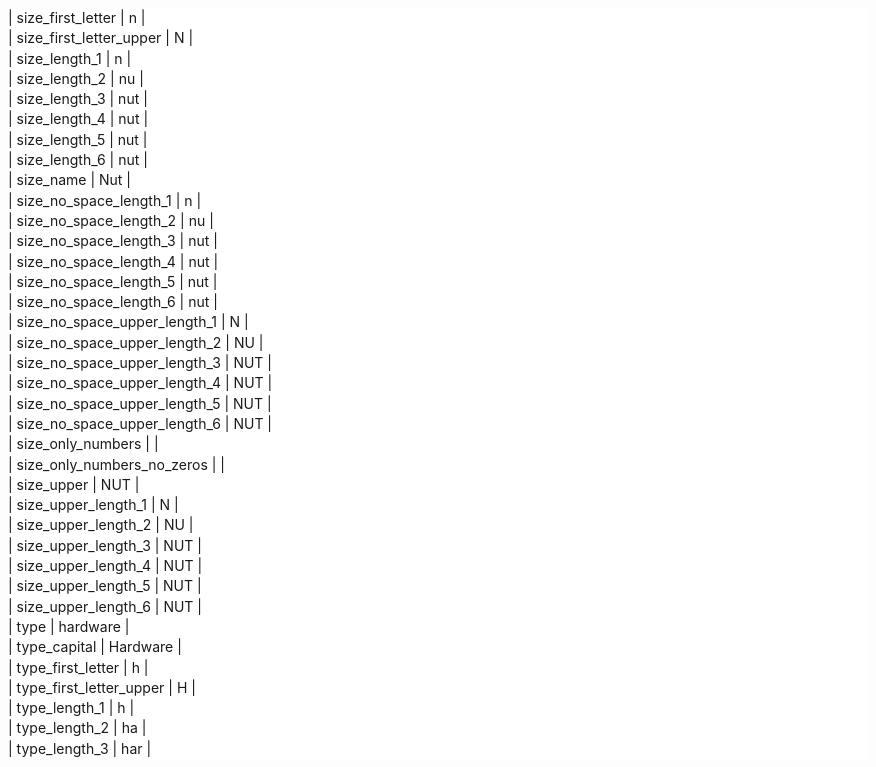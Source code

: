 | size_first_letter | n |  
| size_first_letter_upper | N |  
| size_length_1 | n |  
| size_length_2 | nu |  
| size_length_3 | nut |  
| size_length_4 | nut |  
| size_length_5 | nut |  
| size_length_6 | nut |  
| size_name | Nut |  
| size_no_space_length_1 | n |  
| size_no_space_length_2 | nu |  
| size_no_space_length_3 | nut |  
| size_no_space_length_4 | nut |  
| size_no_space_length_5 | nut |  
| size_no_space_length_6 | nut |  
| size_no_space_upper_length_1 | N |  
| size_no_space_upper_length_2 | NU |  
| size_no_space_upper_length_3 | NUT |  
| size_no_space_upper_length_4 | NUT |  
| size_no_space_upper_length_5 | NUT |  
| size_no_space_upper_length_6 | NUT |  
| size_only_numbers |  |  
| size_only_numbers_no_zeros |  |  
| size_upper | NUT |  
| size_upper_length_1 | N |  
| size_upper_length_2 | NU |  
| size_upper_length_3 | NUT |  
| size_upper_length_4 | NUT |  
| size_upper_length_5 | NUT |  
| size_upper_length_6 | NUT |  
| type | hardware |  
| type_capital | Hardware |  
| type_first_letter | h |  
| type_first_letter_upper | H |  
| type_length_1 | h |  
| type_length_2 | ha |  
| type_length_3 | har |  